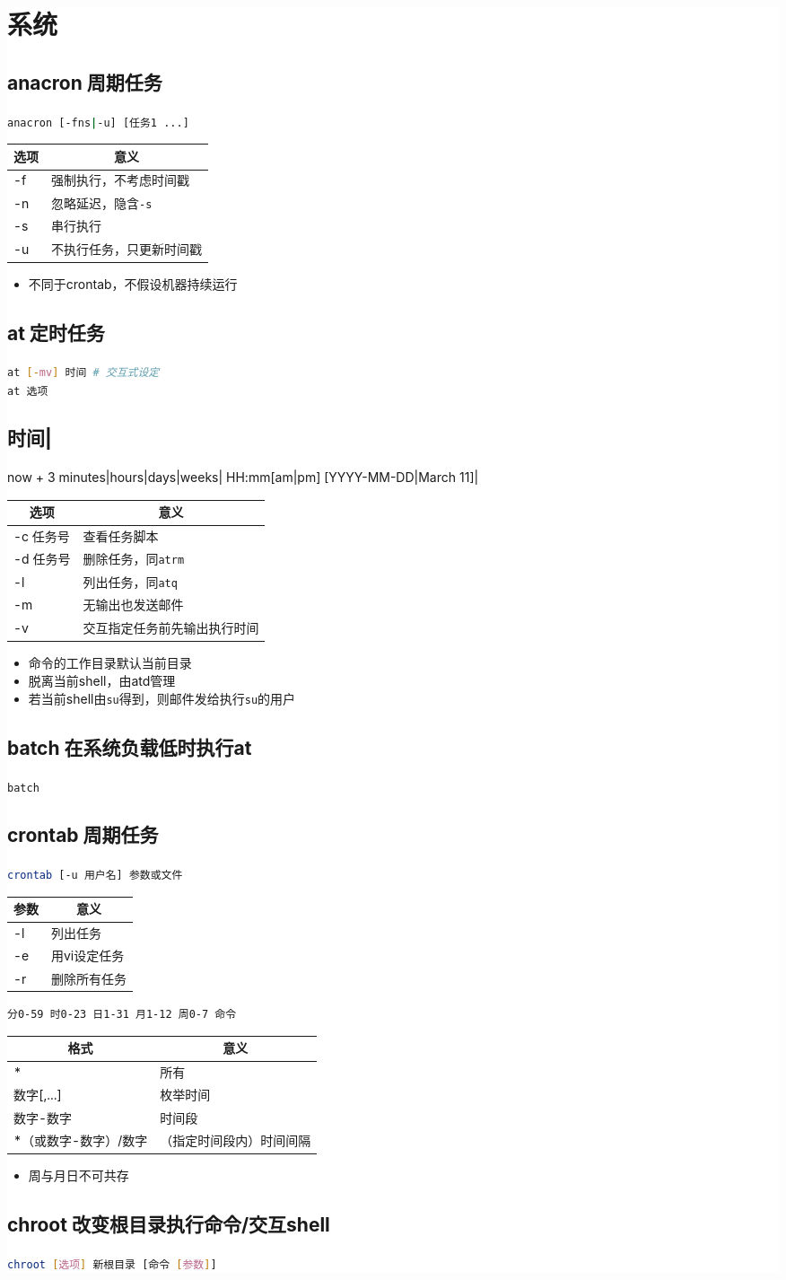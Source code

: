 # 系统
## anacron 周期任务
```sh
anacron [-fns|-u] [任务1 ...]
```
选项|意义
-|-
-f|强制执行，不考虑时间戳
-n|忽略延迟，隐含`-s`
-s|串行执行
-u|不执行任务，只更新时间戳
* 不同于crontab，不假设机器持续运行
## at 定时任务
```sh
at [-mv] 时间 # 交互式设定
at 选项
```
时间|
-
now + 3 minutes\|hours\|days\|weeks|
HH:mm\[am\|pm] [YYYY-MM-DD\|March 11]|

选项|意义
-|-
-c 任务号|查看任务脚本
-d 任务号|删除任务，同`atrm`
-l|列出任务，同`atq`
-m|无输出也发送邮件
-v|交互指定任务前先输出执行时间
* 命令的工作目录默认当前目录
* 脱离当前shell，由atd管理
* 若当前shell由`su`得到，则邮件发给执行`su`的用户
## batch 在系统负载低时执行at
```sh
batch
```
## crontab 周期任务
```sh
crontab [-u 用户名] 参数或文件
```
参数|意义
-|-
-l|列出任务
-e|用vi设定任务
-r|删除所有任务

```
分0-59 时0-23 日1-31 月1-12 周0-7 命令
```
格式|意义
-|-
*|所有
数字\[,...]|枚举时间
数字-数字|时间段
*（或数字-数字）/数字|（指定时间段内）时间间隔
* 周与月日不可共存
## chroot 改变根目录执行命令/交互shell
```sh
chroot [选项] 新根目录 [命令 [参数]]
```